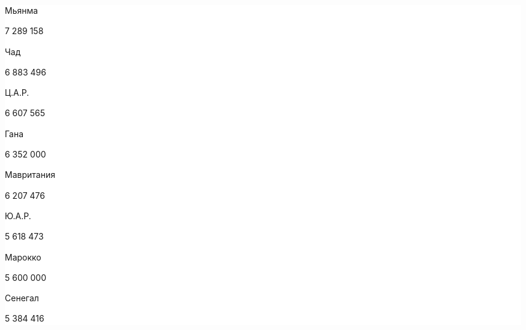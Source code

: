 




Мьянма


7 289 158






Чад


6 883 496






Ц.А.Р.


6 607 565






Гана


6 352 000






Мавритания


6 207 476






Ю.А.Р.


5 618 473






Марокко


5 600 000






Сенегал


5 384 416
